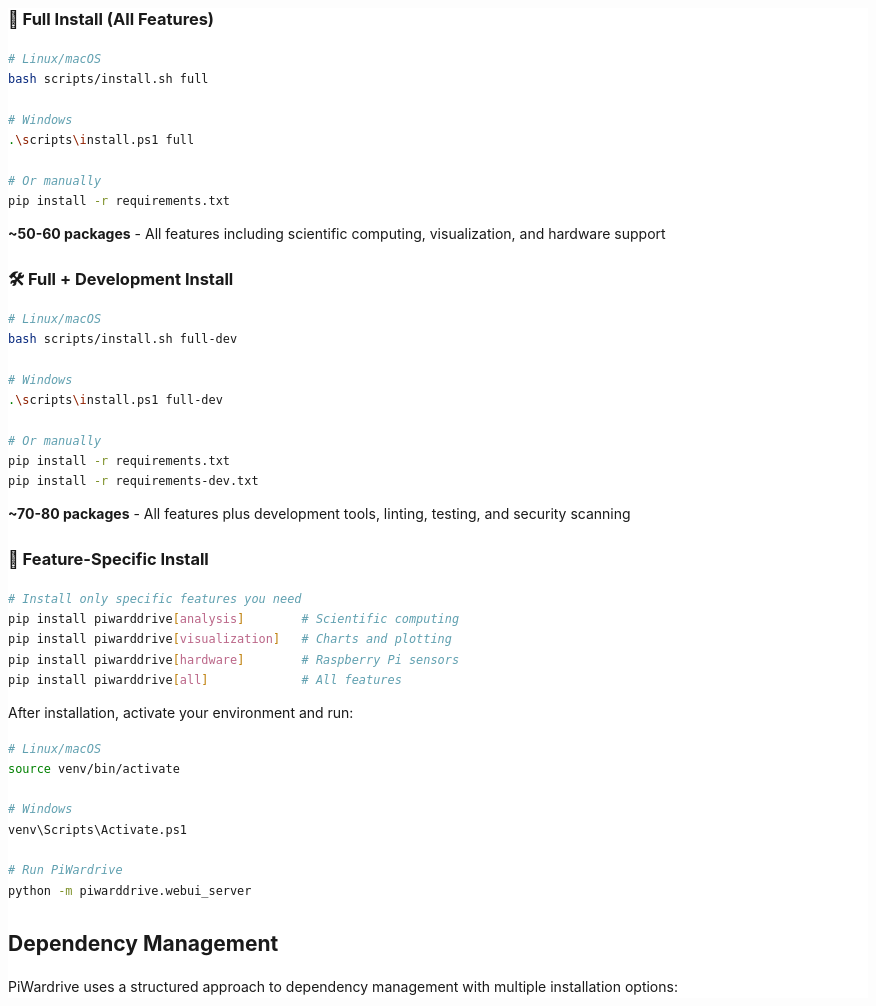 ### 🔧 Full Install (All Features)
```bash
# Linux/macOS
bash scripts/install.sh full

# Windows
.\scripts\install.ps1 full

# Or manually
pip install -r requirements.txt
```
**~50-60 packages** - All features including scientific computing, visualization, and hardware support

### 🛠️ Full + Development Install
```bash
# Linux/macOS
bash scripts/install.sh full-dev

# Windows
.\scripts\install.ps1 full-dev

# Or manually
pip install -r requirements.txt
pip install -r requirements-dev.txt
```
**~70-80 packages** - All features plus development tools, linting, testing, and security scanning

### 🎯 Feature-Specific Install
```bash
# Install only specific features you need
pip install piwarddrive[analysis]        # Scientific computing
pip install piwarddrive[visualization]   # Charts and plotting  
pip install piwarddrive[hardware]        # Raspberry Pi sensors
pip install piwarddrive[all]             # All features
```

After installation, activate your environment and run:
```bash
# Linux/macOS
source venv/bin/activate

# Windows
venv\Scripts\Activate.ps1

# Run PiWardrive
python -m piwarddrive.webui_server
```

## Dependency Management

PiWardrive uses a structured approach to dependency management with multiple installation options:
